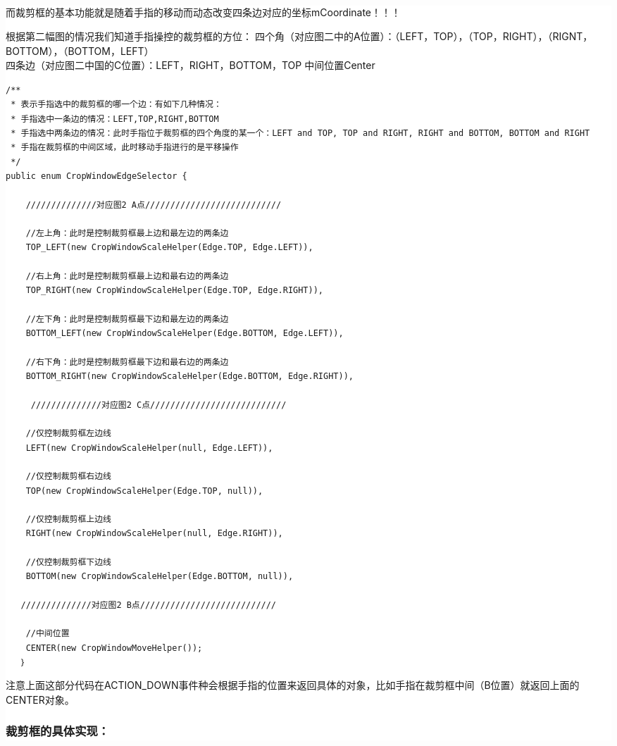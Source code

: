 而裁剪框的基本功能就是随着手指的移动而动态改变四条边对应的坐标mCoordinate！！！

根据第二幅图的情况我们知道手指操控的裁剪框的方位： 
四个角（对应图二中的A位置）：（LEFT，TOP），（TOP，RIGHT），（RIGNT，BOTTOM），（BOTTOM，LEFT）  
四条边（对应图二中国的C位置）：LEFT，RIGHT，BOTTOM，TOP 
中间位置Center

```
/**
 * 表示手指选中的裁剪框的哪一个边：有如下几种情况：
 * 手指选中一条边的情况：LEFT,TOP,RIGHT,BOTTOM
 * 手指选中两条边的情况：此时手指位于裁剪框的四个角度的某一个：LEFT and TOP, TOP and RIGHT, RIGHT and BOTTOM, BOTTOM and RIGHT
 * 手指在裁剪框的中间区域，此时移动手指进行的是平移操作
 */
public enum CropWindowEdgeSelector {

    //////////////对应图2 A点///////////////////////////

    //左上角：此时是控制裁剪框最上边和最左边的两条边
    TOP_LEFT(new CropWindowScaleHelper(Edge.TOP, Edge.LEFT)),

    //右上角：此时是控制裁剪框最上边和最右边的两条边
    TOP_RIGHT(new CropWindowScaleHelper(Edge.TOP, Edge.RIGHT)),

    //左下角：此时是控制裁剪框最下边和最左边的两条边
    BOTTOM_LEFT(new CropWindowScaleHelper(Edge.BOTTOM, Edge.LEFT)),

    //右下角：此时是控制裁剪框最下边和最右边的两条边
    BOTTOM_RIGHT(new CropWindowScaleHelper(Edge.BOTTOM, Edge.RIGHT)),

     //////////////对应图2 C点///////////////////////////

    //仅控制裁剪框左边线
    LEFT(new CropWindowScaleHelper(null, Edge.LEFT)),

    //仅控制裁剪框右边线
    TOP(new CropWindowScaleHelper(Edge.TOP, null)),

    //仅控制裁剪框上边线
    RIGHT(new CropWindowScaleHelper(null, Edge.RIGHT)),

    //仅控制裁剪框下边线
    BOTTOM(new CropWindowScaleHelper(Edge.BOTTOM, null)),

   //////////////对应图2 B点///////////////////////////

    //中间位置
    CENTER(new CropWindowMoveHelper());
   ｝
```
注意上面这部分代码在ACTION_DOWN事件种会根据手指的位置来返回具体的对象，比如手指在裁剪框中间（B位置）就返回上面的CENTER对象。

### 裁剪框的具体实现：
